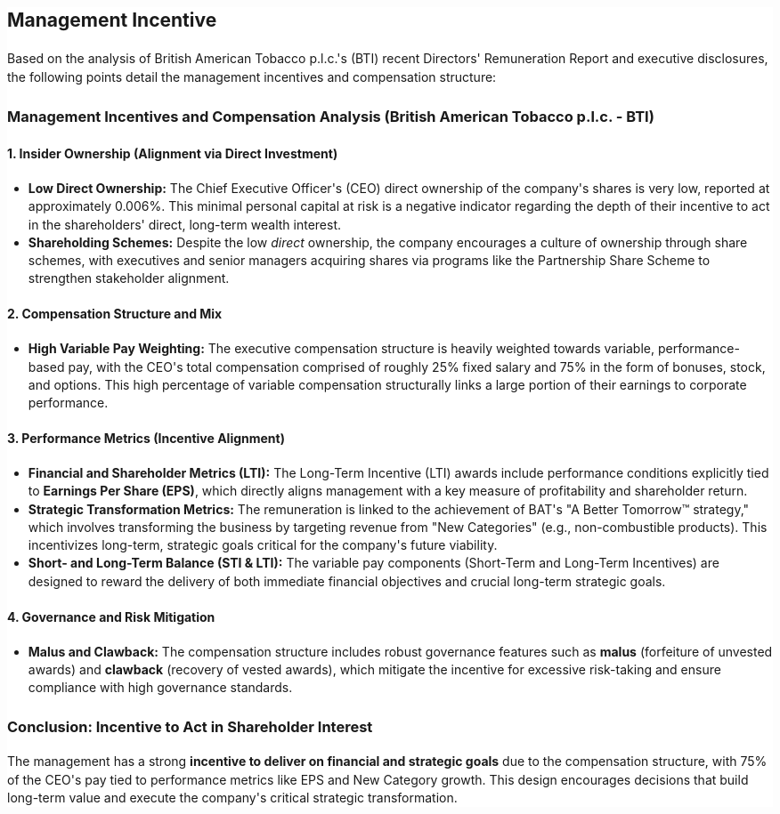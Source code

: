 
## Management Incentive

Based on the analysis of British American Tobacco p.l.c.'s (BTI) recent Directors' Remuneration Report and executive disclosures, the following points detail the management incentives and compensation structure:

### Management Incentives and Compensation Analysis (British American Tobacco p.l.c. - BTI)

#### **1. Insider Ownership (Alignment via Direct Investment)**

*   **Low Direct Ownership:** The Chief Executive Officer's (CEO) direct ownership of the company's shares is very low, reported at approximately 0.006%. This minimal personal capital at risk is a negative indicator regarding the depth of their incentive to act in the shareholders' direct, long-term wealth interest.
*   **Shareholding Schemes:** Despite the low *direct* ownership, the company encourages a culture of ownership through share schemes, with executives and senior managers acquiring shares via programs like the Partnership Share Scheme to strengthen stakeholder alignment.

#### **2. Compensation Structure and Mix**

*   **High Variable Pay Weighting:** The executive compensation structure is heavily weighted towards variable, performance-based pay, with the CEO's total compensation comprised of roughly 25% fixed salary and 75% in the form of bonuses, stock, and options. This high percentage of variable compensation structurally links a large portion of their earnings to corporate performance.

#### **3. Performance Metrics (Incentive Alignment)**

*   **Financial and Shareholder Metrics (LTI):** The Long-Term Incentive (LTI) awards include performance conditions explicitly tied to **Earnings Per Share (EPS)**, which directly aligns management with a key measure of profitability and shareholder return.
*   **Strategic Transformation Metrics:** The remuneration is linked to the achievement of BAT's "A Better Tomorrow™ strategy," which involves transforming the business by targeting revenue from "New Categories" (e.g., non-combustible products). This incentivizes long-term, strategic goals critical for the company's future viability.
*   **Short- and Long-Term Balance (STI & LTI):** The variable pay components (Short-Term and Long-Term Incentives) are designed to reward the delivery of both immediate financial objectives and crucial long-term strategic goals.

#### **4. Governance and Risk Mitigation**

*   **Malus and Clawback:** The compensation structure includes robust governance features such as **malus** (forfeiture of unvested awards) and **clawback** (recovery of vested awards), which mitigate the incentive for excessive risk-taking and ensure compliance with high governance standards.

### **Conclusion: Incentive to Act in Shareholder Interest**

The management has a strong **incentive to deliver on financial and strategic goals** due to the compensation structure, with 75% of the CEO's pay tied to performance metrics like EPS and New Category growth. This design encourages decisions that build long-term value and execute the company's critical strategic transformation.
